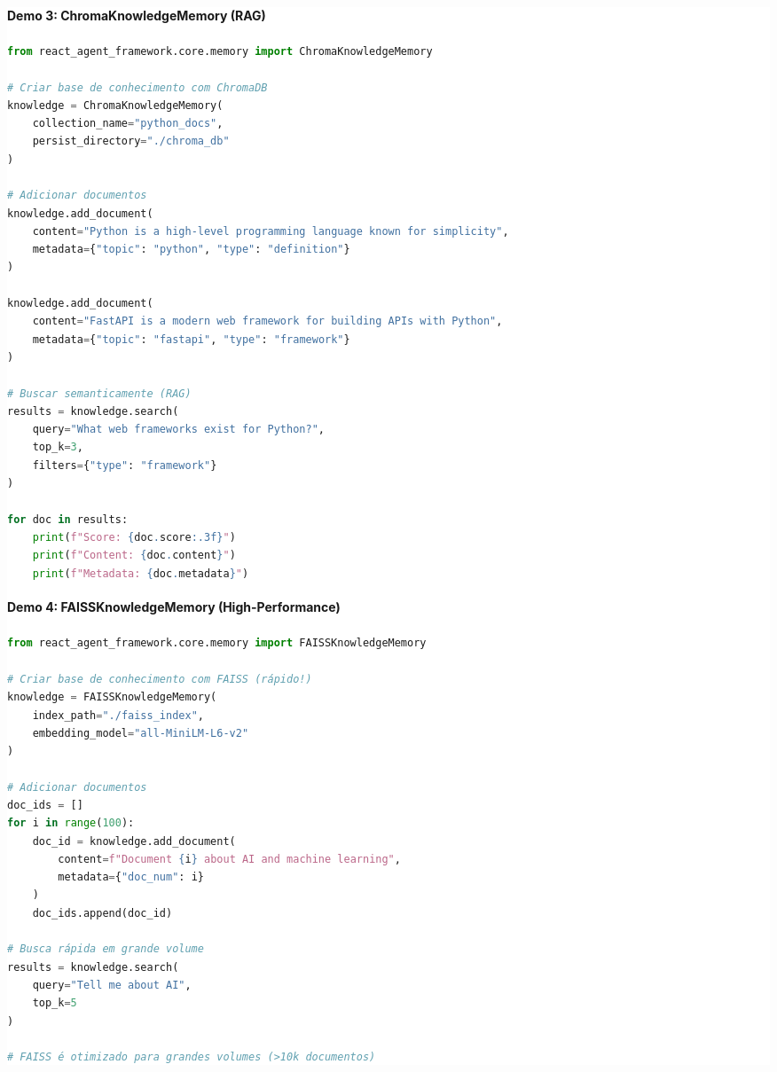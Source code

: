 #### Demo 3: ChromaKnowledgeMemory (RAG)
```python
from react_agent_framework.core.memory import ChromaKnowledgeMemory

# Criar base de conhecimento com ChromaDB
knowledge = ChromaKnowledgeMemory(
    collection_name="python_docs",
    persist_directory="./chroma_db"
)

# Adicionar documentos
knowledge.add_document(
    content="Python is a high-level programming language known for simplicity",
    metadata={"topic": "python", "type": "definition"}
)

knowledge.add_document(
    content="FastAPI is a modern web framework for building APIs with Python",
    metadata={"topic": "fastapi", "type": "framework"}
)

# Buscar semanticamente (RAG)
results = knowledge.search(
    query="What web frameworks exist for Python?",
    top_k=3,
    filters={"type": "framework"}
)

for doc in results:
    print(f"Score: {doc.score:.3f}")
    print(f"Content: {doc.content}")
    print(f"Metadata: {doc.metadata}")
```

#### Demo 4: FAISSKnowledgeMemory (High-Performance)
```python
from react_agent_framework.core.memory import FAISSKnowledgeMemory

# Criar base de conhecimento com FAISS (rápido!)
knowledge = FAISSKnowledgeMemory(
    index_path="./faiss_index",
    embedding_model="all-MiniLM-L6-v2"
)

# Adicionar documentos
doc_ids = []
for i in range(100):
    doc_id = knowledge.add_document(
        content=f"Document {i} about AI and machine learning",
        metadata={"doc_num": i}
    )
    doc_ids.append(doc_id)

# Busca rápida em grande volume
results = knowledge.search(
    query="Tell me about AI",
    top_k=5
)

# FAISS é otimizado para grandes volumes (>10k documentos)
```
